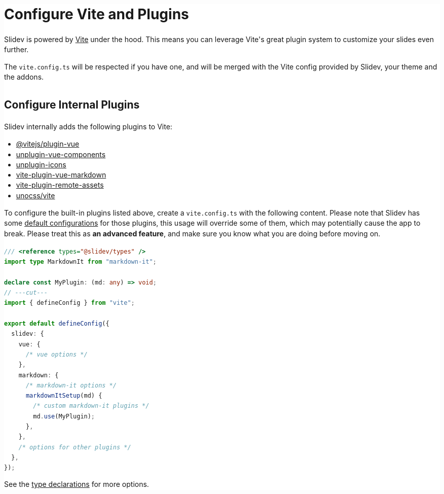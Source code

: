 # Configure Vite and Plugins

Slidev is powered by [Vite](https://vitejs.dev/) under the hood. This means you can leverage Vite's great plugin system to customize your slides even further.

The `vite.config.ts` will be respected if you have one, and will be merged with the Vite config provided by Slidev, your theme and the addons.

## Configure Internal Plugins

Slidev internally adds the following plugins to Vite:

- [@vitejs/plugin-vue](https://github.com/vitejs/vite-plugin-vue)
- [unplugin-vue-components](https://github.com/unplugin/unplugin-vue-components)
- [unplugin-icons](https://github.com/unplugin/unplugin-icons)
- [vite-plugin-vue-markdown](https://github.com/unplugin/unplugin-vue-markdown)
- [vite-plugin-remote-assets](https://github.com/antfu/vite-plugin-remote-assets)
- [unocss/vite](https://github.com/unocss/unocss/tree/main/packages/vite)

To configure the built-in plugins listed above, create a `vite.config.ts` with the following content. Please note that Slidev has some [default configurations](https://github.com/slidevjs/slidev/blob/main/packages/slidev/node/vite/index.ts) for those plugins, this usage will override some of them, which may potentially cause the app to break. Please treat this as **an advanced feature**, and make sure you know what you are doing before moving on.

```ts twoslash [vite.config.ts]
/// <reference types="@slidev/types" />
import type MarkdownIt from "markdown-it";

declare const MyPlugin: (md: any) => void;
// ---cut---
import { defineConfig } from "vite";

export default defineConfig({
  slidev: {
    vue: {
      /* vue options */
    },
    markdown: {
      /* markdown-it options */
      markdownItSetup(md) {
        /* custom markdown-it plugins */
        md.use(MyPlugin);
      },
    },
    /* options for other plugins */
  },
});
```

See the [type declarations](https://github.com/slidevjs/slidev/blob/main/packages/types/src/vite.ts#L11) for more options.
